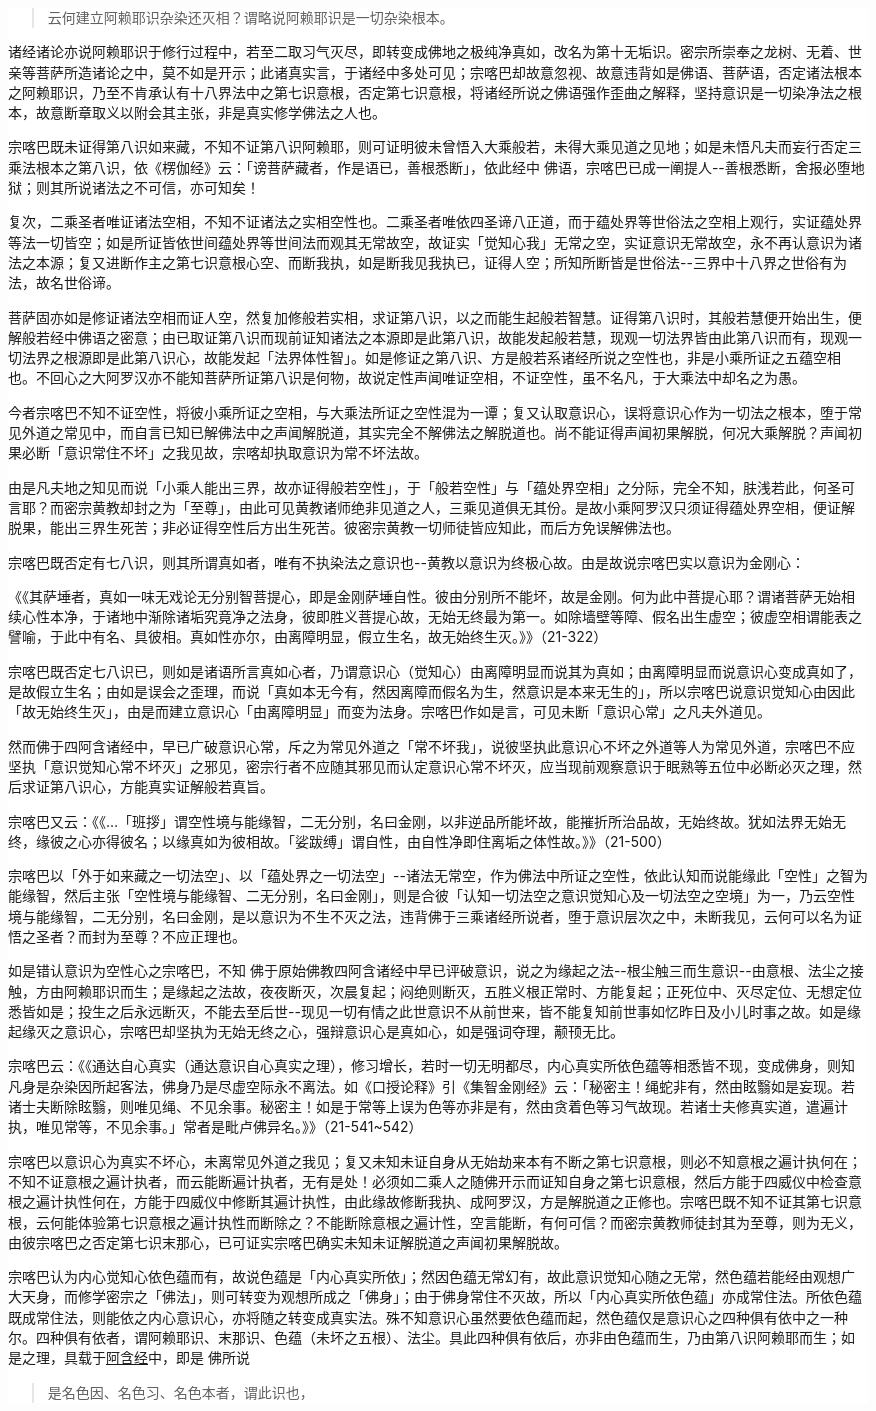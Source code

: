 > 云何建立阿赖耶识杂染还灭相？谓略说阿赖耶识是一切杂染根本。

诸经诸论亦说阿赖耶识于修行过程中，若至二取习气灭尽，即转变成佛地之极纯净真如，改名为第十无垢识。密宗所崇奉之龙树、无着、世亲等菩萨所造诸论之中，莫不如是开示；此诸真实言，于诸经中多处可见；宗喀巴却故意忽视、故意违背如是佛语、菩萨语，否定诸法根本之阿赖耶识，乃至不肯承认有十八界法中之第七识意根，否定第七识意根，将诸经所说之佛语强作歪曲之解释，坚持意识是一切染净法之根本，故意断章取义以附会其主张，非是真实修学佛法之人也。

宗喀巴既未证得第八识如来藏，不知不证第八识阿赖耶，则可证明彼未曾悟入大乘般若，未得大乘见道之见地；如是未悟凡夫而妄行否定三乘法根本之第八识，依《楞伽经》云：「谤菩萨藏者，作是语已，善根悉断」，依此经中 佛语，宗喀巴已成一阐提人--善根悉断，舍报必堕地狱；则其所说诸法之不可信，亦可知矣！

复次，二乘圣者唯证诸法空相，不知不证诸法之实相空性也。二乘圣者唯依四圣谛八正道，而于蕴处界等世俗法之空相上观行，实证蕴处界等法一切皆空；如是所证皆依世间蕴处界等世间法而观其无常故空，故证实「觉知心我」无常之空，实证意识无常故空，永不再认意识为诸法之本源；复又进断作主之第七识意根心空、而断我执，如是断我见我执已，证得人空；所知所断皆是世俗法--三界中十八界之世俗有为法，故名世俗谛。

菩萨固亦如是修证诸法空相而证人空，然复加修般若实相，求证第八识，以之而能生起般若智慧。证得第八识时，其般若慧便开始出生，便解般若经中佛语之密意；由已取证第八识而现前证知诸法之本源即是此第八识，故能发起般若慧，现观一切法界皆由此第八识而有，现观一切法界之根源即是此第八识心，故能发起「法界体性智」。如是修证之第八识、方是般若系诸经所说之空性也，非是小乘所证之五蕴空相也。不回心之大阿罗汉亦不能知菩萨所证第八识是何物，故说定性声闻唯证空相，不证空性，虽不名凡，于大乘法中却名之为愚。

今者宗喀巴不知不证空性，将彼小乘所证之空相，与大乘法所证之空性混为一谭；复又认取意识心，误将意识心作为一切法之根本，堕于常见外道之常见中，而自言已知已解佛法中之声闻解脱道，其实完全不解佛法之解脱道也。尚不能证得声闻初果解脱，何况大乘解脱？声闻初果必断「意识常住不坏」之我见故，宗喀却执取意识为常不坏法故。

由是凡夫地之知见而说「小乘人能出三界，故亦证得般若空性」，于「般若空性」与「蕴处界空相」之分际，完全不知，肤浅若此，何圣可言耶？而密宗黄教却封之为「至尊」，由此可见黄教诸师绝非见道之人，三乘见道俱无其份。是故小乘阿罗汉只须证得蕴处界空相，便证解脱果，能出三界生死苦；非必证得空性后方出生死苦。彼密宗黄教一切师徒皆应知此，而后方免误解佛法也。

宗喀巴既否定有七八识，则其所谓真如者，唯有不执染法之意识也--黄教以意识为终极心故。由是故说宗喀巴实以意识为金刚心：

《《其萨埵者，真如一味无戏论无分别智菩提心，即是金刚萨埵自性。彼由分别所不能坏，故是金刚。何为此中菩提心耶？谓诸菩萨无始相续心性本净，于诸地中渐除诸垢究竟净之法身，彼即胜义菩提心故，无始无终最为第一。如除墙壁等障、假名出生虚空；彼虚空相谓能表之譬喻，于此中有名、具彼相。真如性亦尔，由离障明显，假立生名，故无始终生灭。》》（21-322）

宗喀巴既否定七八识已，则如是诸语所言真如心者，乃谓意识心（觉知心）由离障明显而说其为真如；由离障明显而说意识心变成真如了，是故假立生名；由如是误会之歪理，而说「真如本无今有，然因离障而假名为生，然意识是本来无生的」，所以宗喀巴说意识觉知心由因此「故无始终生灭」，由是而建立意识心「由离障明显」而变为法身。宗喀巴作如是言，可见未断「意识心常」之凡夫外道见。

然而佛于四阿含诸经中，早已广破意识心常，斥之为常见外道之「常不坏我」，说彼坚执此意识心不坏之外道等人为常见外道，宗喀巴不应坚执「意识觉知心常不坏灭」之邪见，密宗行者不应随其邪见而认定意识心常不坏灭，应当现前观察意识于眠熟等五位中必断必灭之理，然后求证第八识心，方能真实证解般若真旨。

宗喀巴又云：《《…「班拶」谓空性境与能缘智，二无分别，名曰金刚，以非逆品所能坏故，能摧折所治品故，无始终故。犹如法界无始无终，缘彼之心亦得彼名；以缘真如为彼相故。「娑跋缚」谓自性，由自性净即住离垢之体性故。》》（21-500）

宗喀巴以「外于如来藏之一切法空」、以「蕴处界之一切法空」--诸法无常空，作为佛法中所证之空性，依此认知而说能缘此「空性」之智为能缘智，然后主张「空性境与能缘智、二无分别，名曰金刚」，则是合彼「认知一切法空之意识觉知心及一切法空之空境」为一，乃云空性境与能缘智，二无分别，名曰金刚，是以意识为不生不灭之法，违背佛于三乘诸经所说者，堕于意识层次之中，未断我见，云何可以名为证悟之圣者？而封为至尊？不应正理也。

如是错认意识为空性心之宗喀巴，不知 佛于原始佛教四阿含诸经中早已评破意识，说之为缘起之法--根尘触三而生意识--由意根、法尘之接触，方由阿赖耶识而生；是缘起之法故，夜夜断灭，次晨复起；闷绝则断灭，五胜义根正常时、方能复起；正死位中、灭尽定位、无想定位悉皆如是；投生之后永远断灭，不能去至后世--现见一切有情之此世意识不从前世来，皆不能复知前世事如忆昨日及小儿时事之故。如是缘起缘灭之意识心，宗喀巴却坚执为无始无终之心，强辩意识心是真如心，如是强词夺理，颟顸无比。

宗喀巴云：《《通达自心真实（通达意识自心真实之理），修习增长，若时一切无明都尽，内心真实所依色蕴等相悉皆不现，变成佛身，则知凡身是杂染因所起客法，佛身乃是尽虚空际永不离法。如《口授论释》引《集智金刚经》云：「秘密主！绳蛇非有，然由眩翳如是妄现。若诸士夫断除眩翳，则唯见绳、不见余事。秘密主！如是于常等上误为色等亦非是有，然由贪着色等习气故现。若诸士夫修真实道，遣遍计执，唯见常等，不见余事。」常者是毗卢佛异名。》》（21-541~542）

宗喀巴以意识心为真实不坏心，未离常见外道之我见；复又未知未证自身从无始劫来本有不断之第七识意根，则必不知意根之遍计执何在；不知不证意根之遍计执者，而云能断遍计执者，无有是处！必须如二乘人之随佛开示而证知自身之第七识意根，然后方能于四威仪中检查意根之遍计执性何在，方能于四威仪中修断其遍计执性，由此缘故修断我执、成阿罗汉，方是解脱道之正修也。宗喀巴既不知不证其第七识意根，云何能体验第七识意根之遍计执性而断除之？不能断除意根之遍计性，空言能断，有何可信？而密宗黄教师徒封其为至尊，则为无义，由彼宗喀巴之否定第七识末那心，已可证实宗喀巴确实未知未证解脱道之声闻初果解脱故。

宗喀巴认为内心觉知心依色蕴而有，故说色蕴是「内心真实所依」；然因色蕴无常幻有，故此意识觉知心随之无常，然色蕴若能经由观想广大天身，而修学密宗之「佛法」，则可转变为观想所成之「佛身」；由于佛身常住不灭故，所以「内心真实所依色蕴」亦成常住法。所依色蕴既成常住法，则能依之内心意识心，亦将随之转变成真实法。殊不知意识心虽然要依色蕴而起，然色蕴仅是意识心之四种俱有依中之一种尔。四种俱有依者，谓阿赖耶识、末那识、色蕴（未坏之五根）、法尘。具此四种俱有依后，亦非由色蕴而生，乃由第八识阿赖耶而生；如是之理，具载于[阿含经](https://github.com/gwsice/buddhism/blob/master/%E6%97%A9%E6%9C%9F/%E4%B8%AD%E9%98%BF%E5%90%AB%E7%BB%8F/24.md#ming-se-yin)中，即是 佛所说

> 是名色因、名色习、名色本者，谓此识也，
